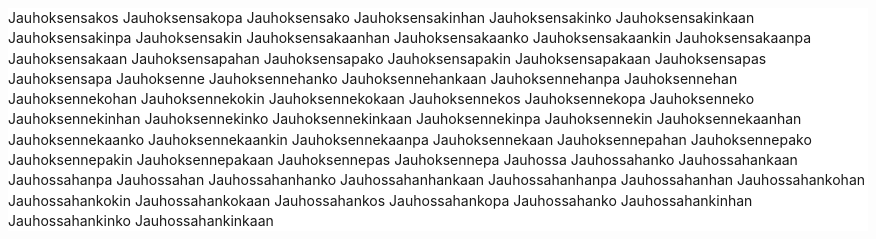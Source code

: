 Jauhoksensakos
Jauhoksensakopa
Jauhoksensako
Jauhoksensakinhan
Jauhoksensakinko
Jauhoksensakinkaan
Jauhoksensakinpa
Jauhoksensakin
Jauhoksensakaanhan
Jauhoksensakaanko
Jauhoksensakaankin
Jauhoksensakaanpa
Jauhoksensakaan
Jauhoksensapahan
Jauhoksensapako
Jauhoksensapakin
Jauhoksensapakaan
Jauhoksensapas
Jauhoksensapa
Jauhoksenne
Jauhoksennehanko
Jauhoksennehankaan
Jauhoksennehanpa
Jauhoksennehan
Jauhoksennekohan
Jauhoksennekokin
Jauhoksennekokaan
Jauhoksennekos
Jauhoksennekopa
Jauhoksenneko
Jauhoksennekinhan
Jauhoksennekinko
Jauhoksennekinkaan
Jauhoksennekinpa
Jauhoksennekin
Jauhoksennekaanhan
Jauhoksennekaanko
Jauhoksennekaankin
Jauhoksennekaanpa
Jauhoksennekaan
Jauhoksennepahan
Jauhoksennepako
Jauhoksennepakin
Jauhoksennepakaan
Jauhoksennepas
Jauhoksennepa
Jauhossa
Jauhossahanko
Jauhossahankaan
Jauhossahanpa
Jauhossahan
Jauhossahanhanko
Jauhossahanhankaan
Jauhossahanhanpa
Jauhossahanhan
Jauhossahankohan
Jauhossahankokin
Jauhossahankokaan
Jauhossahankos
Jauhossahankopa
Jauhossahanko
Jauhossahankinhan
Jauhossahankinko
Jauhossahankinkaan